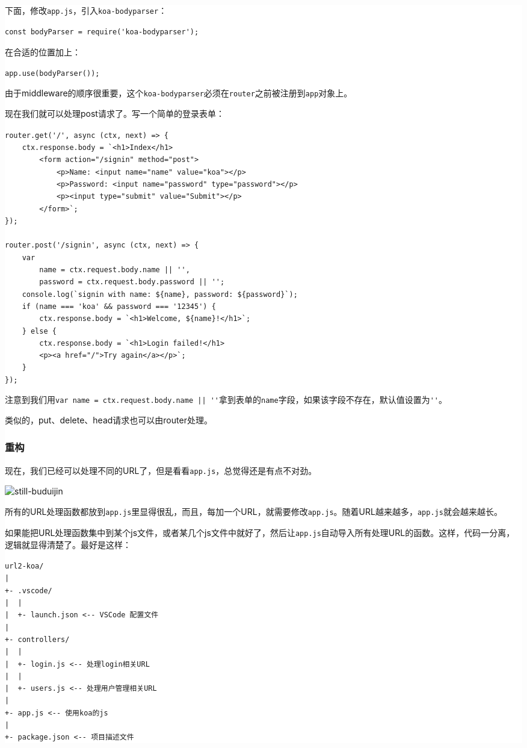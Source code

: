 下面，修改`app.js`，引入`koa-bodyparser`：

```
const bodyParser = require('koa-bodyparser');
```

在合适的位置加上：

```
app.use(bodyParser());
```

由于middleware的顺序很重要，这个`koa-bodyparser`必须在`router`之前被注册到`app`对象上。

现在我们就可以处理post请求了。写一个简单的登录表单：

```
router.get('/', async (ctx, next) => {
    ctx.response.body = `<h1>Index</h1>
        <form action="/signin" method="post">
            <p>Name: <input name="name" value="koa"></p>
            <p>Password: <input name="password" type="password"></p>
            <p><input type="submit" value="Submit"></p>
        </form>`;
});

router.post('/signin', async (ctx, next) => {
    var
        name = ctx.request.body.name || '',
        password = ctx.request.body.password || '';
    console.log(`signin with name: ${name}, password: ${password}`);
    if (name === 'koa' && password === '12345') {
        ctx.response.body = `<h1>Welcome, ${name}!</h1>`;
    } else {
        ctx.response.body = `<h1>Login failed!</h1>
        <p><a href="/">Try again</a></p>`;
    }
});
```

注意到我们用`var name = ctx.request.body.name || ''`拿到表单的`name`字段，如果该字段不存在，默认值设置为`''`。

类似的，put、delete、head请求也可以由router处理。

### 重构

现在，我们已经可以处理不同的URL了，但是看看`app.js`，总觉得还是有点不对劲。

![still-buduijin](D:\Typora_pic\l-1586080670479.png)

所有的URL处理函数都放到`app.js`里显得很乱，而且，每加一个URL，就需要修改`app.js`。随着URL越来越多，`app.js`就会越来越长。

如果能把URL处理函数集中到某个js文件，或者某几个js文件中就好了，然后让`app.js`自动导入所有处理URL的函数。这样，代码一分离，逻辑就显得清楚了。最好是这样：

```
url2-koa/
|
+- .vscode/
|  |
|  +- launch.json <-- VSCode 配置文件
|
+- controllers/
|  |
|  +- login.js <-- 处理login相关URL
|  |
|  +- users.js <-- 处理用户管理相关URL
|
+- app.js <-- 使用koa的js
|
+- package.json <-- 项目描述文件
```